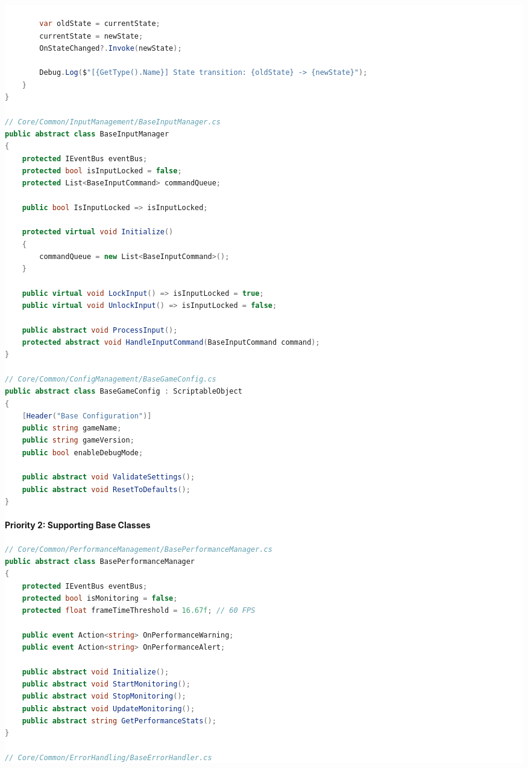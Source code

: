 ```csharp
        
        var oldState = currentState;
        currentState = newState;
        OnStateChanged?.Invoke(newState);
        
        Debug.Log($"[{GetType().Name}] State transition: {oldState} -> {newState}");
    }
}

// Core/Common/InputManagement/BaseInputManager.cs
public abstract class BaseInputManager
{
    protected IEventBus eventBus;
    protected bool isInputLocked = false;
    protected List<BaseInputCommand> commandQueue;
    
    public bool IsInputLocked => isInputLocked;
    
    protected virtual void Initialize()
    {
        commandQueue = new List<BaseInputCommand>();
    }
    
    public virtual void LockInput() => isInputLocked = true;
    public virtual void UnlockInput() => isInputLocked = false;
    
    public abstract void ProcessInput();
    protected abstract void HandleInputCommand(BaseInputCommand command);
}

// Core/Common/ConfigManagement/BaseGameConfig.cs
public abstract class BaseGameConfig : ScriptableObject
{
    [Header("Base Configuration")]
    public string gameName;
    public string gameVersion;
    public bool enableDebugMode;
    
    public abstract void ValidateSettings();
    public abstract void ResetToDefaults();
}
```

#### **Priority 2: Supporting Base Classes**
```csharp
// Core/Common/PerformanceManagement/BasePerformanceManager.cs
public abstract class BasePerformanceManager
{
    protected IEventBus eventBus;
    protected bool isMonitoring = false;
    protected float frameTimeThreshold = 16.67f; // 60 FPS
    
    public event Action<string> OnPerformanceWarning;
    public event Action<string> OnPerformanceAlert;
    
    public abstract void Initialize();
    public abstract void StartMonitoring();
    public abstract void StopMonitoring();
    public abstract void UpdateMonitoring();
    public abstract string GetPerformanceStats();
}

// Core/Common/ErrorHandling/BaseErrorHandler.cs
```
